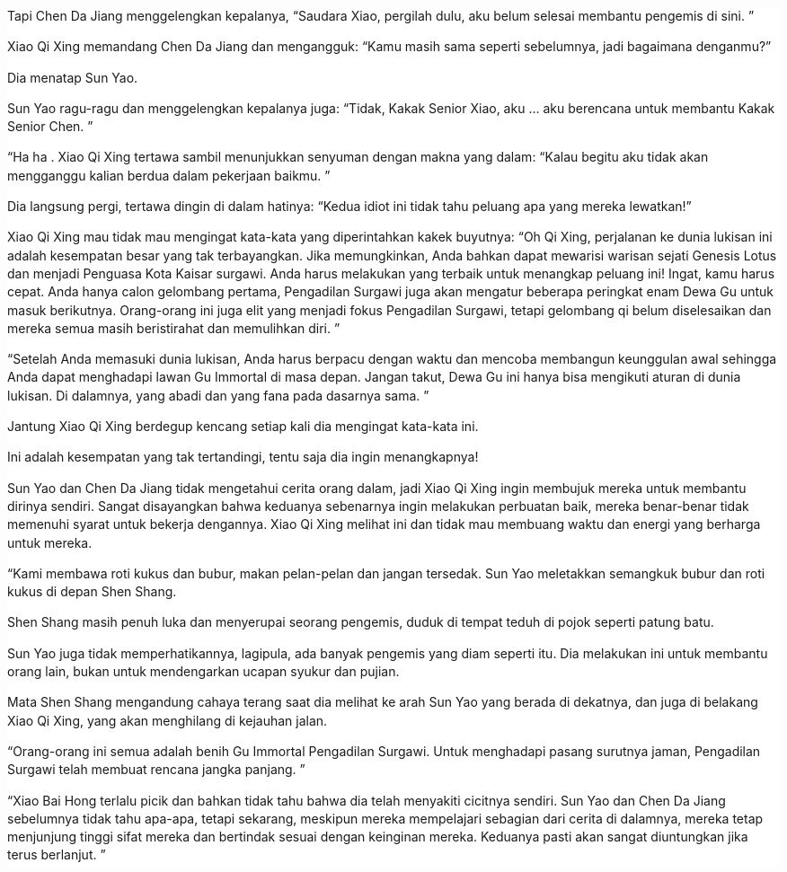 Tapi Chen Da Jiang menggelengkan kepalanya, “Saudara Xiao, pergilah dulu, aku belum selesai membantu pengemis di sini. ”

Xiao Qi Xing memandang Chen Da Jiang dan mengangguk: “Kamu masih sama seperti sebelumnya, jadi bagaimana denganmu?”

Dia menatap Sun Yao.

Sun Yao ragu-ragu dan menggelengkan kepalanya juga: “Tidak, Kakak Senior Xiao, aku … aku berencana untuk membantu Kakak Senior Chen. ”

“Ha ha . Xiao Qi Xing tertawa sambil menunjukkan senyuman dengan makna yang dalam: “Kalau begitu aku tidak akan mengganggu kalian berdua dalam pekerjaan baikmu. ”

Dia langsung pergi, tertawa dingin di dalam hatinya: “Kedua idiot ini tidak tahu peluang apa yang mereka lewatkan!”

Xiao Qi Xing mau tidak mau mengingat kata-kata yang diperintahkan kakek buyutnya: “Oh Qi Xing, perjalanan ke dunia lukisan ini adalah kesempatan besar yang tak terbayangkan. Jika memungkinkan, Anda bahkan dapat mewarisi warisan sejati Genesis Lotus dan menjadi Penguasa Kota Kaisar surgawi. Anda harus melakukan yang terbaik untuk menangkap peluang ini! Ingat, kamu harus cepat. Anda hanya calon gelombang pertama, Pengadilan Surgawi juga akan mengatur beberapa peringkat enam Dewa Gu untuk masuk berikutnya. Orang-orang ini juga elit yang menjadi fokus Pengadilan Surgawi, tetapi gelombang qi belum diselesaikan dan mereka semua masih beristirahat dan memulihkan diri. ”

“Setelah Anda memasuki dunia lukisan, Anda harus berpacu dengan waktu dan mencoba membangun keunggulan awal sehingga Anda dapat menghadapi lawan Gu Immortal di masa depan. Jangan takut, Dewa Gu ini hanya bisa mengikuti aturan di dunia lukisan. Di dalamnya, yang abadi dan yang fana pada dasarnya sama. ”

Jantung Xiao Qi Xing berdegup kencang setiap kali dia mengingat kata-kata ini.

Ini adalah kesempatan yang tak tertandingi, tentu saja dia ingin menangkapnya!

Sun Yao dan Chen Da Jiang tidak mengetahui cerita orang dalam, jadi Xiao Qi Xing ingin membujuk mereka untuk membantu dirinya sendiri. Sangat disayangkan bahwa keduanya sebenarnya ingin melakukan perbuatan baik, mereka benar-benar tidak memenuhi syarat untuk bekerja dengannya. Xiao Qi Xing melihat ini dan tidak mau membuang waktu dan energi yang berharga untuk mereka.

“Kami membawa roti kukus dan bubur, makan pelan-pelan dan jangan tersedak. Sun Yao meletakkan semangkuk bubur dan roti kukus di depan Shen Shang.

Shen Shang masih penuh luka dan menyerupai seorang pengemis, duduk di tempat teduh di pojok seperti patung batu.



Sun Yao juga tidak memperhatikannya, lagipula, ada banyak pengemis yang diam seperti itu. Dia melakukan ini untuk membantu orang lain, bukan untuk mendengarkan ucapan syukur dan pujian.

Mata Shen Shang mengandung cahaya terang saat dia melihat ke arah Sun Yao yang berada di dekatnya, dan juga di belakang Xiao Qi Xing, yang akan menghilang di kejauhan jalan.

“Orang-orang ini semua adalah benih Gu Immortal Pengadilan Surgawi. Untuk menghadapi pasang surutnya jaman, Pengadilan Surgawi telah membuat rencana jangka panjang. ”

“Xiao Bai Hong terlalu picik dan bahkan tidak tahu bahwa dia telah menyakiti cicitnya sendiri. Sun Yao dan Chen Da Jiang sebelumnya tidak tahu apa-apa, tetapi sekarang, meskipun mereka mempelajari sebagian dari cerita di dalamnya, mereka tetap menjunjung tinggi sifat mereka dan bertindak sesuai dengan keinginan mereka. Keduanya pasti akan sangat diuntungkan jika terus berlanjut. ”
